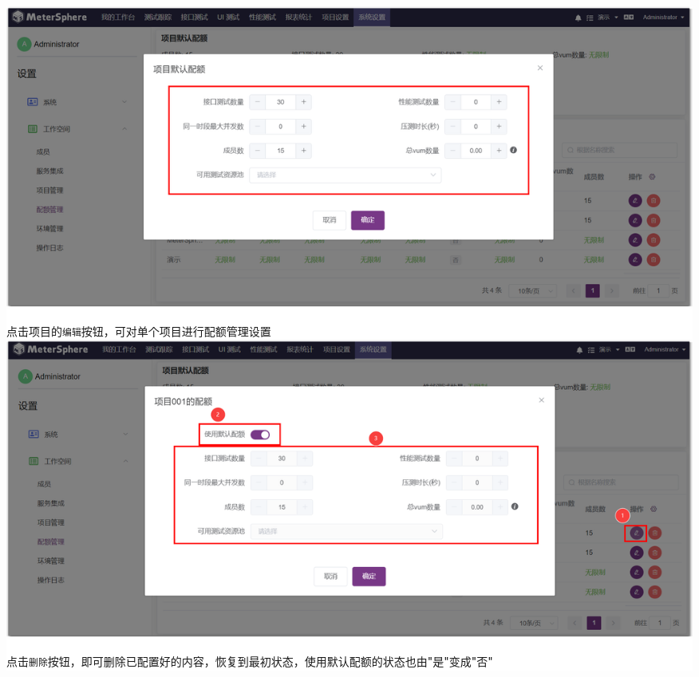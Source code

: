 ![!配额管理](../../img/system_management/配额管理默认配额.png)

点击项目的`编辑`按钮，可对单个项目进行配额管理设置
![!配额管理](../../img/system_management/单个项目配额管理.png)

点击`删除`按钮，即可删除已配置好的内容，恢复到最初状态，使用默认配额的状态也由"是"变成"否"